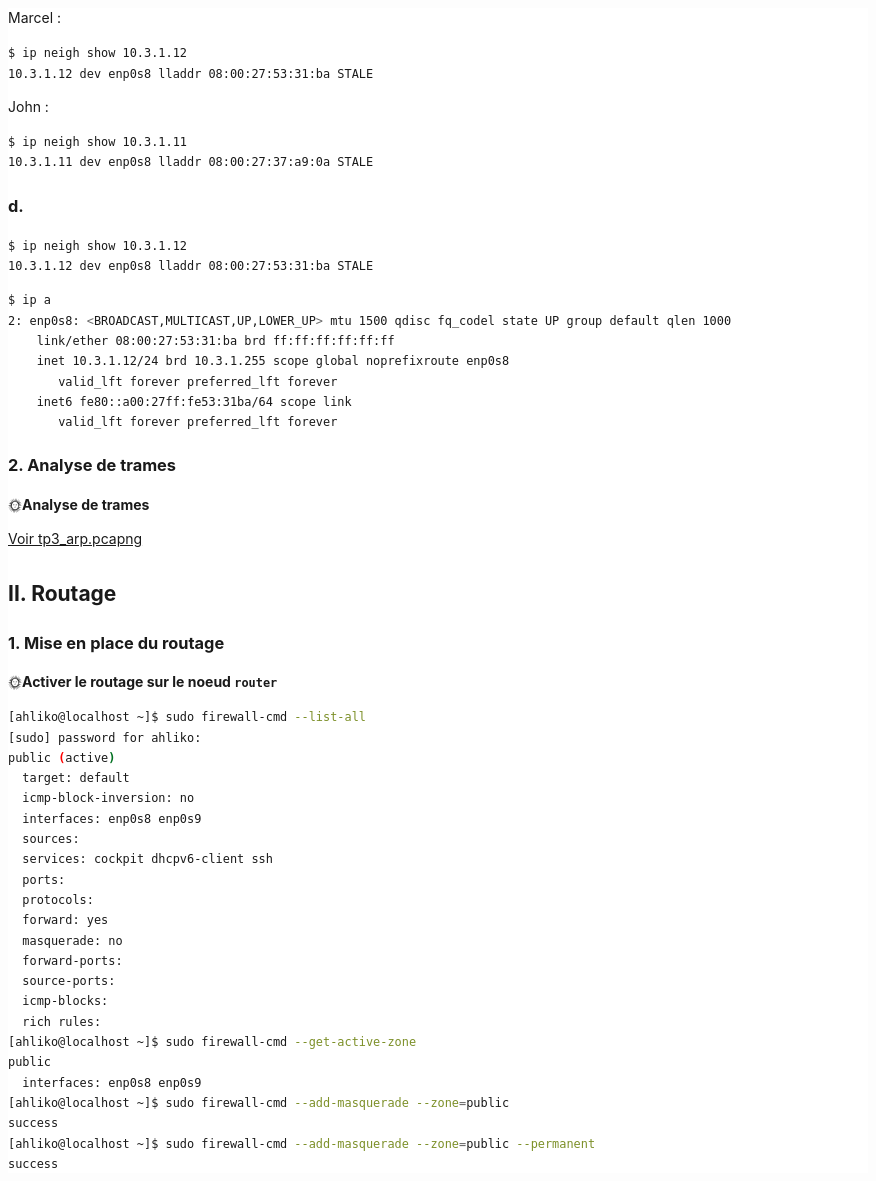 Marcel : 
```bash
$ ip neigh show 10.3.1.12
10.3.1.12 dev enp0s8 lladdr 08:00:27:53:31:ba STALE
```
John :
```bash
$ ip neigh show 10.3.1.11
10.3.1.11 dev enp0s8 lladdr 08:00:27:37:a9:0a STALE
```

### d.
```bash
$ ip neigh show 10.3.1.12
10.3.1.12 dev enp0s8 lladdr 08:00:27:53:31:ba STALE
```
```bash
$ ip a
2: enp0s8: <BROADCAST,MULTICAST,UP,LOWER_UP> mtu 1500 qdisc fq_codel state UP group default qlen 1000
    link/ether 08:00:27:53:31:ba brd ff:ff:ff:ff:ff:ff
    inet 10.3.1.12/24 brd 10.3.1.255 scope global noprefixroute enp0s8
       valid_lft forever preferred_lft forever
    inet6 fe80::a00:27ff:fe53:31ba/64 scope link 
       valid_lft forever preferred_lft forever
```

### 2. Analyse de trames

🌞**Analyse de trames**

[Voir tp3_arp.pcapng](tp3_arp.pcapng)

## II. Routage

### 1. Mise en place du routage

🌞**Activer le routage sur le noeud `router`**

```bash
[ahliko@localhost ~]$ sudo firewall-cmd --list-all
[sudo] password for ahliko: 
public (active)
  target: default
  icmp-block-inversion: no
  interfaces: enp0s8 enp0s9
  sources: 
  services: cockpit dhcpv6-client ssh
  ports: 
  protocols: 
  forward: yes
  masquerade: no
  forward-ports: 
  source-ports: 
  icmp-blocks: 
  rich rules: 
[ahliko@localhost ~]$ sudo firewall-cmd --get-active-zone
public
  interfaces: enp0s8 enp0s9
[ahliko@localhost ~]$ sudo firewall-cmd --add-masquerade --zone=public
success
[ahliko@localhost ~]$ sudo firewall-cmd --add-masquerade --zone=public --permanent
success
```
